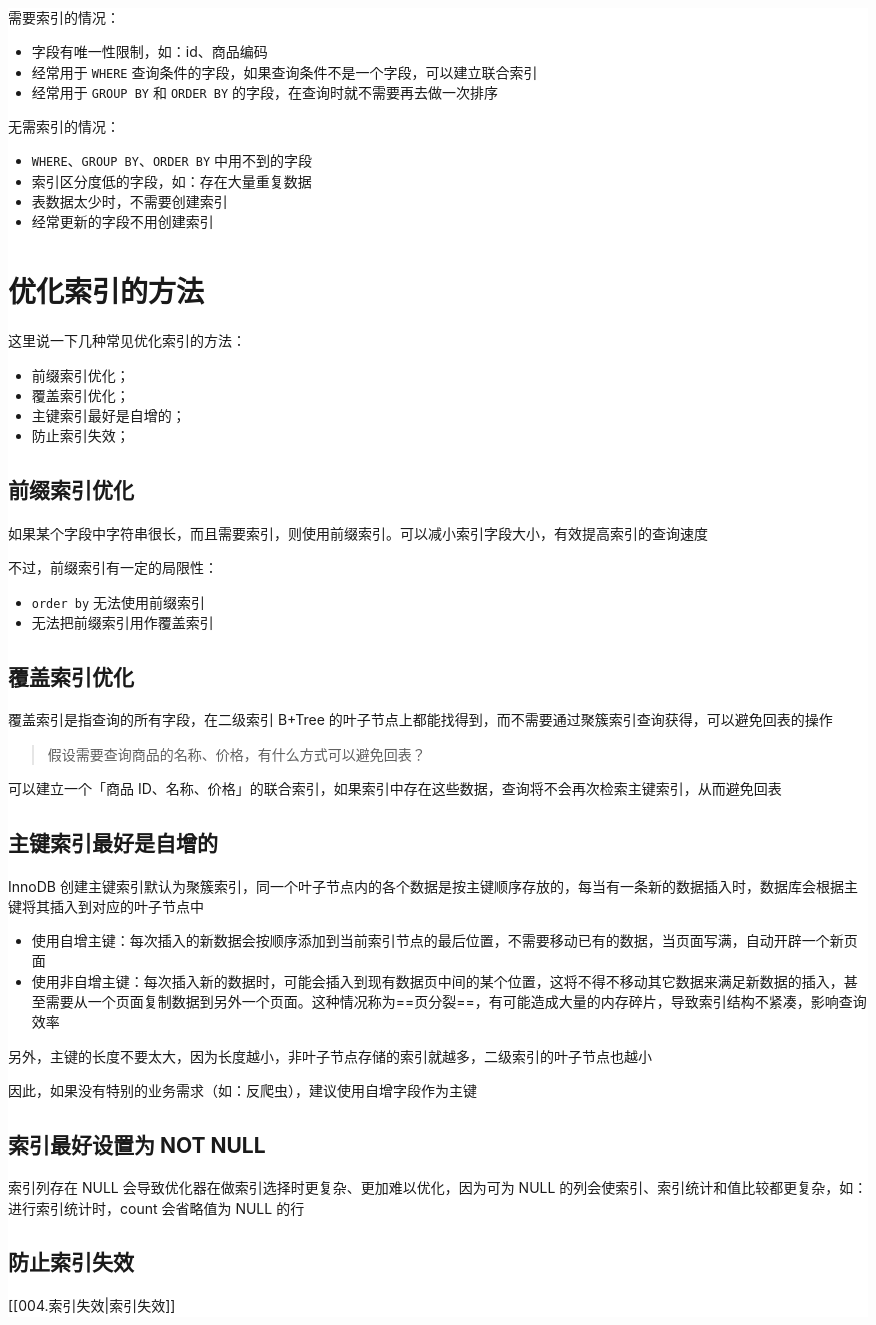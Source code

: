 需要索引的情况：

- 字段有唯一性限制，如：id、商品编码
- 经常用于 `WHERE` 查询条件的字段，如果查询条件不是一个字段，可以建立联合索引
- 经常用于 `GROUP BY` 和 `ORDER BY` 的字段，在查询时就不需要再去做一次排序

无需索引的情况：

- `WHERE`、`GROUP BY`、`ORDER BY` 中用不到的字段
- 索引区分度低的字段，如：存在大量重复数据
- 表数据太少时，不需要创建索引
- 经常更新的字段不用创建索引

# 优化索引的方法

这里说一下几种常见优化索引的方法：

- 前缀索引优化；
- 覆盖索引优化；
- 主键索引最好是自增的；
- 防止索引失效；

## 前缀索引优化

如果某个字段中字符串很长，而且需要索引，则使用前缀索引。可以减小索引字段大小，有效提高索引的查询速度

不过，前缀索引有一定的局限性：

- `order by` 无法使用前缀索引
- 无法把前缀索引用作覆盖索引

## 覆盖索引优化

覆盖索引是指查询的所有字段，在二级索引 B+Tree 的叶子节点上都能找得到，而不需要通过聚簇索引查询获得，可以避免回表的操作

> 假设需要查询商品的名称、价格，有什么方式可以避免回表？

可以建立一个「商品 ID、名称、价格」的联合索引，如果索引中存在这些数据，查询将不会再次检索主键索引，从而避免回表

## 主键索引最好是自增的

InnoDB 创建主键索引默认为聚簇索引，同一个叶子节点内的各个数据是按主键顺序存放的，每当有一条新的数据插入时，数据库会根据主键将其插入到对应的叶子节点中

- 使用自增主键：每次插入的新数据会按顺序添加到当前索引节点的最后位置，不需要移动已有的数据，当页面写满，自动开辟一个新页面
- 使用非自增主键：每次插入新的数据时，可能会插入到现有数据页中间的某个位置，这将不得不移动其它数据来满足新数据的插入，甚至需要从一个页面复制数据到另外一个页面。这种情况称为==页分裂==，有可能造成大量的内存碎片，导致索引结构不紧凑，影响查询效率

另外，主键的长度不要太大，因为长度越小，非叶子节点存储的索引就越多，二级索引的叶子节点也越小

因此，如果没有特别的业务需求（如：反爬虫），建议使用自增字段作为主键

## 索引最好设置为 NOT NULL

索引列存在 NULL 会导致优化器在做索引选择时更复杂、更加难以优化，因为可为 NULL 的列会使索引、索引统计和值比较都更复杂，如：进行索引统计时，count 会省略值为 NULL 的行

## 防止索引失效

[[004.索引失效|索引失效]]
